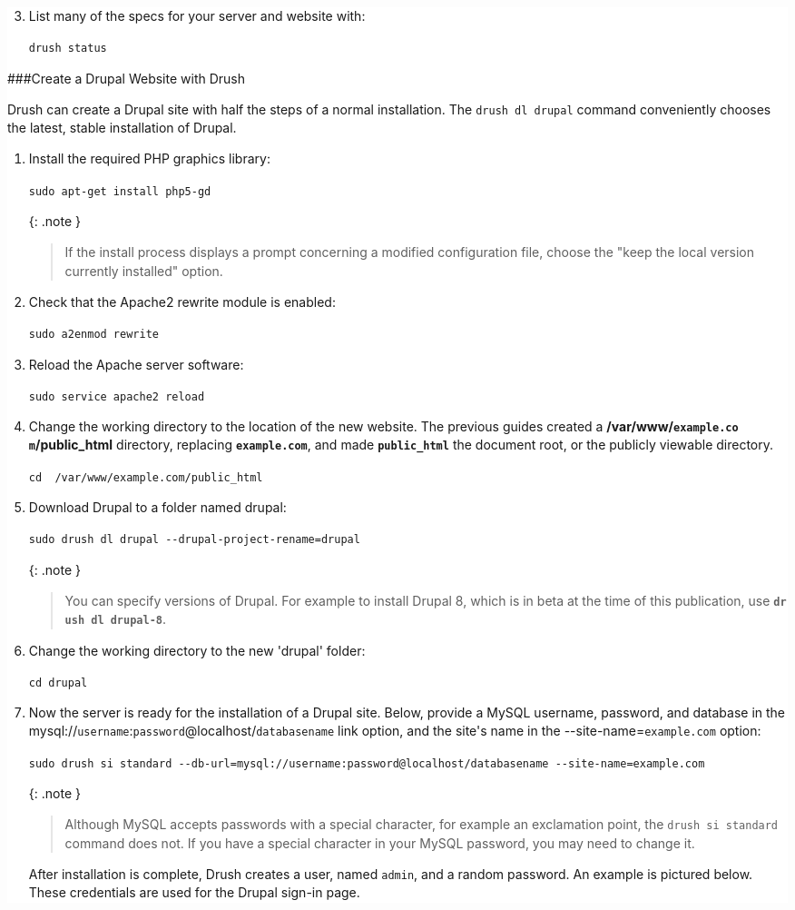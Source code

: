 3. List many of the specs for your server and website with:

       drush status

###Create a Drupal Website with Drush

Drush can create a Drupal site with half the steps of a normal installation. The `drush dl drupal` command conveniently chooses the latest, stable installation of Drupal.

1. Install the required PHP graphics library:

       sudo apt-get install php5-gd

	{: .note }
	> If the install process displays a prompt concerning a modified configuration file, choose the "keep the local version currently installed" option.

2. Check that the Apache2 rewrite module is enabled:

       sudo a2enmod rewrite

3. Reload the Apache server software:

       sudo service apache2 reload


4. Change the working directory to the location of the new website. The previous guides created a **/var/www/`example.com`/public_html** directory, replacing **`example.com`**, and made **`public_html`** the document root, or the publicly viewable directory.

       cd  /var/www/example.com/public_html

5. Download Drupal to a folder named drupal:

       sudo drush dl drupal --drupal-project-rename=drupal

    {: .note }
    > You can specify versions of Drupal. For example to install Drupal 8, which is in beta at the time of this publication, use **`drush dl drupal-8`**.

6. Change the working directory to the new 'drupal' folder:

       cd drupal


7. Now the server is ready for the installation of a Drupal site. Below, provide a MySQL username, password, and database in the mysql://`username`:`password`@localhost/`databasename` link option, and the site's name in the --site-name=`example.com` option:

       sudo drush si standard --db-url=mysql://username:password@localhost/databasename --site-name=example.com


    {: .note }
    >Although MySQL accepts passwords with a special character, for example an exclamation point, the `drush si standard` command does not. If you have a special character in your MySQL password, you may need to change it.



    After installation is complete, Drush creates a user, named `admin`, and a random password. An example is pictured below. These credentials are used for the Drupal sign-in page.
